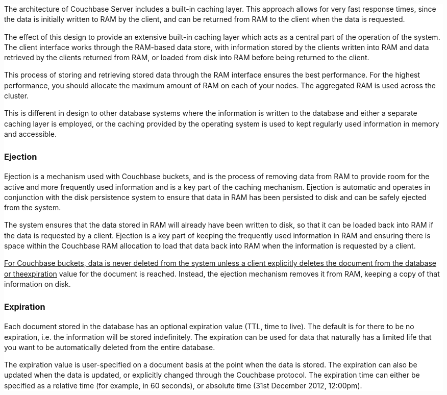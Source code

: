 The architecture of Couchbase Server includes a built-in caching layer. This
approach allows for very fast response times, since the data is initially
written to RAM by the client, and can be returned from RAM to the client when
the data is requested.

The effect of this design to provide an extensive built-in caching layer which
acts as a central part of the operation of the system. The client interface
works through the RAM-based data store, with information stored by the clients
written into RAM and data retrieved by the clients returned from RAM, or loaded
from disk into RAM before being returned to the client.

This process of storing and retrieving stored data through the RAM interface
ensures the best performance. For the highest performance, you should allocate
the maximum amount of RAM on each of your nodes. The aggregated RAM is used
across the cluster.

This is different in design to other database systems where the information is
written to the database and either a separate caching layer is employed, or the
caching provided by the operating system is used to kept regularly used
information in memory and accessible.

<a id="couchbase-introduction-architecture-ejection"></a>

### Ejection

Ejection is a mechanism used with Couchbase buckets, and is the process of
removing data from RAM to provide room for the active and more frequently used
information and is a key part of the caching mechanism. Ejection is automatic
and operates in conjunction with the disk persistence system to ensure that data
in RAM has been persisted to disk and can be safely ejected from the system.

The system ensures that the data stored in RAM will already have been written to
disk, so that it can be loaded back into RAM if the data is requested by a
client. Ejection is a key part of keeping the frequently used information in RAM
and ensuring there is space within the Couchbase RAM allocation to load that
data back into RAM when the information is requested by a client.

[For Couchbase buckets, data is never deleted from the system unless a client
explicitly deletes the document from the database or
theexpiration](couchbase-manual-ready.html#couchbase-introduction-architecture-expiration)
value for the document is reached. Instead, the ejection mechanism removes it
from RAM, keeping a copy of that information on disk.

<a id="couchbase-introduction-architecture-expiration"></a>

### Expiration

Each document stored in the database has an optional expiration value (TTL, time
to live). The default is for there to be no expiration, i.e. the information
will be stored indefinitely. The expiration can be used for data that naturally
has a limited life that you want to be automatically deleted from the entire
database.

The expiration value is user-specified on a document basis at the point when the
data is stored. The expiration can also be updated when the data is updated, or
explicitly changed through the Couchbase protocol. The expiration time can
either be specified as a relative time (for example, in 60 seconds), or absolute
time (31st December 2012, 12:00pm).
